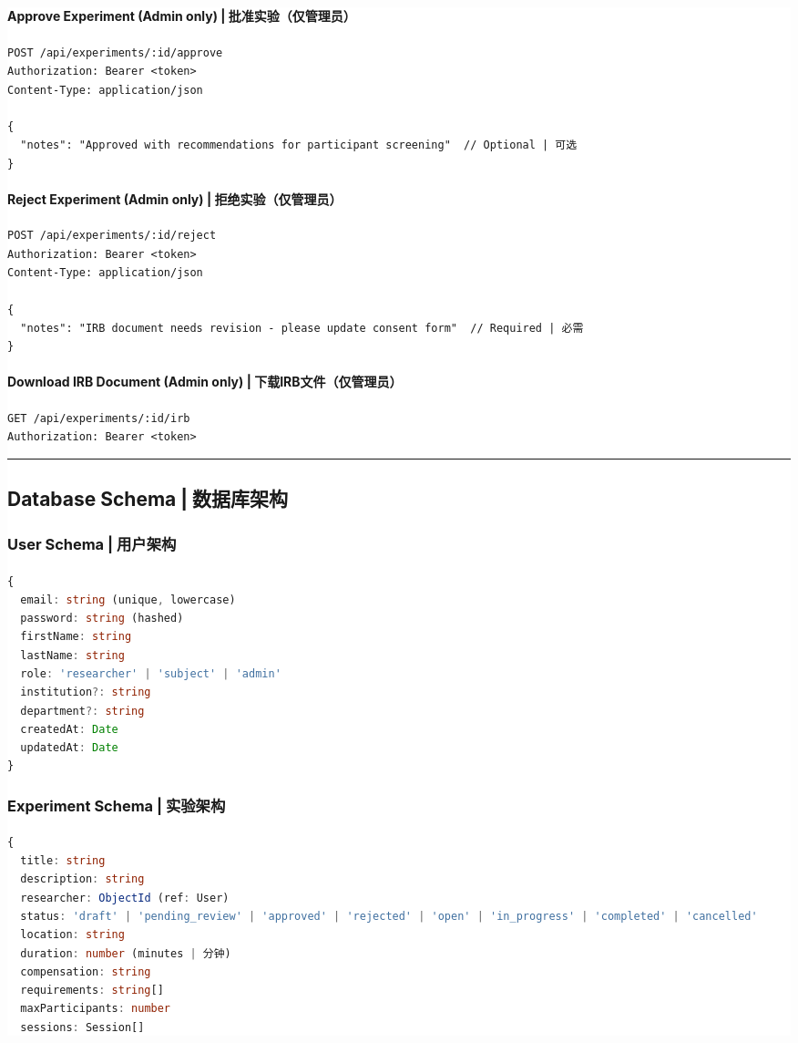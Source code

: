 #### Approve Experiment (Admin only) | 批准实验（仅管理员）

```http
POST /api/experiments/:id/approve
Authorization: Bearer <token>
Content-Type: application/json

{
  "notes": "Approved with recommendations for participant screening"  // Optional | 可选
}
```

#### Reject Experiment (Admin only) | 拒绝实验（仅管理员）

```http
POST /api/experiments/:id/reject
Authorization: Bearer <token>
Content-Type: application/json

{
  "notes": "IRB document needs revision - please update consent form"  // Required | 必需
}
```

#### Download IRB Document (Admin only) | 下载IRB文件（仅管理员）

```http
GET /api/experiments/:id/irb
Authorization: Bearer <token>
```

---

## Database Schema | 数据库架构

### User Schema | 用户架构

```typescript
{
  email: string (unique, lowercase)
  password: string (hashed)
  firstName: string
  lastName: string
  role: 'researcher' | 'subject' | 'admin'
  institution?: string
  department?: string
  createdAt: Date
  updatedAt: Date
}
```

### Experiment Schema | 实验架构

```typescript
{
  title: string
  description: string
  researcher: ObjectId (ref: User)
  status: 'draft' | 'pending_review' | 'approved' | 'rejected' | 'open' | 'in_progress' | 'completed' | 'cancelled'
  location: string
  duration: number (minutes | 分钟)
  compensation: string
  requirements: string[]
  maxParticipants: number
  sessions: Session[]
```